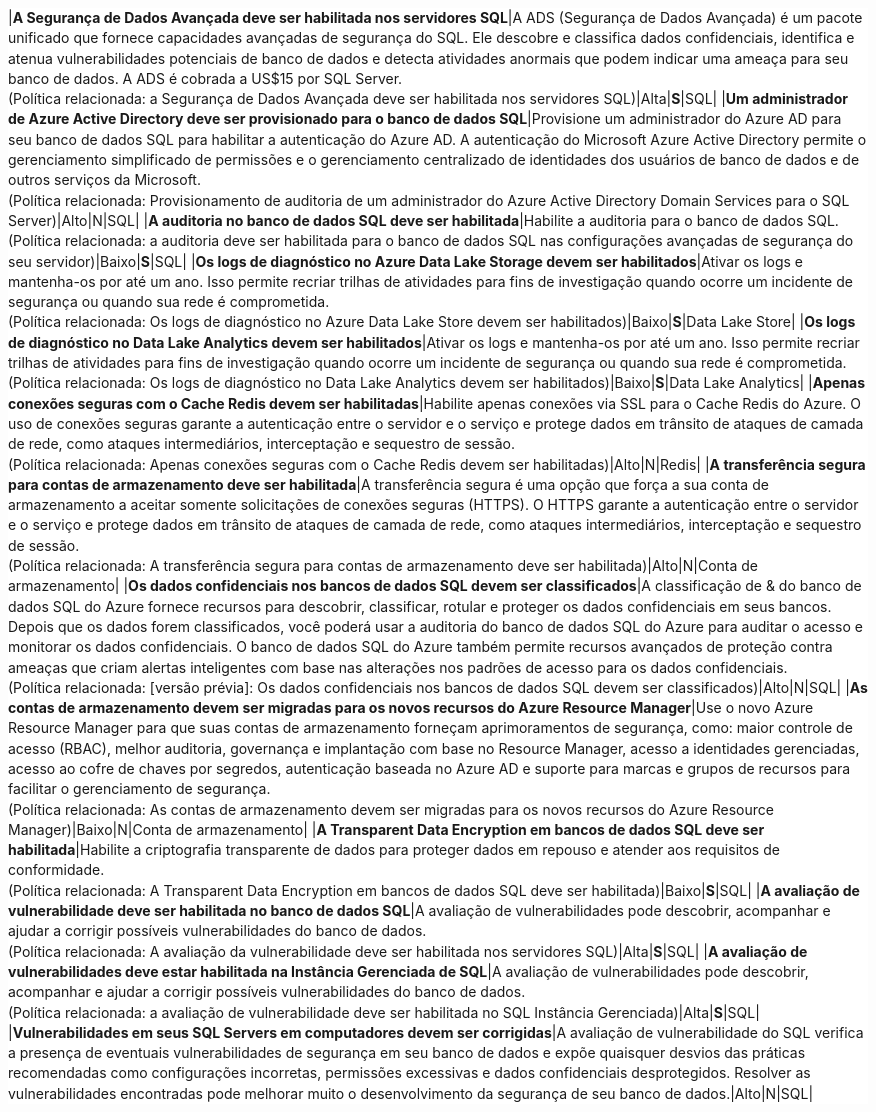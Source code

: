 |**A Segurança de Dados Avançada deve ser habilitada nos servidores SQL**|A ADS (Segurança de Dados Avançada) é um pacote unificado que fornece capacidades avançadas de segurança do SQL. Ele descobre e classifica dados confidenciais, identifica e atenua vulnerabilidades potenciais de banco de dados e detecta atividades anormais que podem indicar uma ameaça para seu banco de dados. A ADS é cobrada a US$15 por SQL Server.<br>(Política relacionada: a Segurança de Dados Avançada deve ser habilitada nos servidores SQL)|Alta|**S**|SQL|
|**Um administrador de Azure Active Directory deve ser provisionado para o banco de dados SQL**|Provisione um administrador do Azure AD para seu banco de dados SQL para habilitar a autenticação do Azure AD. A autenticação do Microsoft Azure Active Directory permite o gerenciamento simplificado de permissões e o gerenciamento centralizado de identidades dos usuários de banco de dados e de outros serviços da Microsoft.<br>(Política relacionada: Provisionamento de auditoria de um administrador do Azure Active Directory Domain Services para o SQL Server)|Alto|N|SQL|
|**A auditoria no banco de dados SQL deve ser habilitada**|Habilite a auditoria para o banco de dados SQL. <br>(Política relacionada: a auditoria deve ser habilitada para o banco de dados SQL nas configurações avançadas de segurança do seu servidor)|Baixo|**S**|SQL|
|**Os logs de diagnóstico no Azure Data Lake Storage devem ser habilitados**|Ativar os logs e mantenha-os por até um ano. Isso permite recriar trilhas de atividades para fins de investigação quando ocorre um incidente de segurança ou quando sua rede é comprometida.<br>(Política relacionada: Os logs de diagnóstico no Azure Data Lake Store devem ser habilitados)|Baixo|**S**|Data Lake Store|
|**Os logs de diagnóstico no Data Lake Analytics devem ser habilitados**|Ativar os logs e mantenha-os por até um ano. Isso permite recriar trilhas de atividades para fins de investigação quando ocorre um incidente de segurança ou quando sua rede é comprometida.<br>(Política relacionada: Os logs de diagnóstico no Data Lake Analytics devem ser habilitados)|Baixo|**S**|Data Lake Analytics|
|**Apenas conexões seguras com o Cache Redis devem ser habilitadas**|Habilite apenas conexões via SSL para o Cache Redis do Azure. O uso de conexões seguras garante a autenticação entre o servidor e o serviço e protege dados em trânsito de ataques de camada de rede, como ataques intermediários, interceptação e sequestro de sessão.<br>(Política relacionada: Apenas conexões seguras com o Cache Redis devem ser habilitadas)|Alto|N|Redis|
|**A transferência segura para contas de armazenamento deve ser habilitada**|A transferência segura é uma opção que força a sua conta de armazenamento a aceitar somente solicitações de conexões seguras (HTTPS). O HTTPS garante a autenticação entre o servidor e o serviço e protege dados em trânsito de ataques de camada de rede, como ataques intermediários, interceptação e sequestro de sessão.<br>(Política relacionada: A transferência segura para contas de armazenamento deve ser habilitada)|Alto|N|Conta de armazenamento|
|**Os dados confidenciais nos bancos de dados SQL devem ser classificados**|A classificação de & do banco de dados SQL do Azure fornece recursos para descobrir, classificar, rotular e proteger os dados confidenciais em seus bancos. Depois que os dados forem classificados, você poderá usar a auditoria do banco de dados SQL do Azure para auditar o acesso e monitorar os dados confidenciais. O banco de dados SQL do Azure também permite recursos avançados de proteção contra ameaças que criam alertas inteligentes com base nas alterações nos padrões de acesso para os dados confidenciais.<br>(Política relacionada: [versão prévia]: Os dados confidenciais nos bancos de dados SQL devem ser classificados)|Alto|N|SQL|
|**As contas de armazenamento devem ser migradas para os novos recursos do Azure Resource Manager**|Use o novo Azure Resource Manager para que suas contas de armazenamento forneçam aprimoramentos de segurança, como: maior controle de acesso (RBAC), melhor auditoria, governança e implantação com base no Resource Manager, acesso a identidades gerenciadas, acesso ao cofre de chaves por segredos, autenticação baseada no Azure AD e suporte para marcas e grupos de recursos para facilitar o gerenciamento de segurança.<br>(Política relacionada: As contas de armazenamento devem ser migradas para os novos recursos do Azure Resource Manager)|Baixo|N|Conta de armazenamento|
|**A Transparent Data Encryption em bancos de dados SQL deve ser habilitada**|Habilite a criptografia transparente de dados para proteger dados em repouso e atender aos requisitos de conformidade.<br>(Política relacionada: A Transparent Data Encryption em bancos de dados SQL deve ser habilitada)|Baixo|**S**|SQL|
|**A avaliação de vulnerabilidade deve ser habilitada no banco de dados SQL**|A avaliação de vulnerabilidades pode descobrir, acompanhar e ajudar a corrigir possíveis vulnerabilidades do banco de dados.<br>(Política relacionada: A avaliação da vulnerabilidade deve ser habilitada nos servidores SQL)|Alta|**S**|SQL|
|**A avaliação de vulnerabilidades deve estar habilitada na Instância Gerenciada de SQL**|A avaliação de vulnerabilidades pode descobrir, acompanhar e ajudar a corrigir possíveis vulnerabilidades do banco de dados.<br>(Política relacionada: a avaliação de vulnerabilidade deve ser habilitada no SQL Instância Gerenciada)|Alta|**S**|SQL|
|**Vulnerabilidades em seus SQL Servers em computadores devem ser corrigidas**|A avaliação de vulnerabilidade do SQL verifica a presença de eventuais vulnerabilidades de segurança em seu banco de dados e expõe quaisquer desvios das práticas recomendadas como configurações incorretas, permissões excessivas e dados confidenciais desprotegidos. Resolver as vulnerabilidades encontradas pode melhorar muito o desenvolvimento da segurança de seu banco de dados.|Alto|N|SQL|